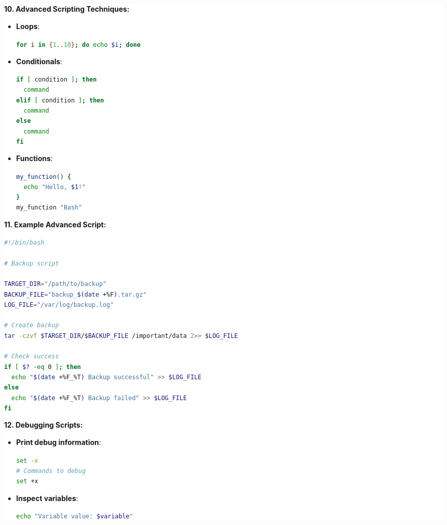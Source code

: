 **10. Advanced Scripting Techniques:**
- **Loops**:
  ```bash
  for i in {1..10}; do echo $i; done
  ```

- **Conditionals**:
  ```bash
  if [ condition ]; then
    command
  elif [ condition ]; then
    command
  else
    command
  fi
  ```

- **Functions**:
  ```bash
  my_function() {
    echo "Hello, $1!"
  }
  my_function "Bash"
  ```

**11. Example Advanced Script:**
```bash
#!/bin/bash

# Backup script

TARGET_DIR="/path/to/backup"
BACKUP_FILE="backup_$(date +%F).tar.gz"
LOG_FILE="/var/log/backup.log"

# Create backup
tar -czvf $TARGET_DIR/$BACKUP_FILE /important/data 2>> $LOG_FILE

# Check success
if [ $? -eq 0 ]; then
  echo "$(date +%F_%T) Backup successful" >> $LOG_FILE
else
  echo "$(date +%F_%T) Backup failed" >> $LOG_FILE
fi
```

**12. Debugging Scripts:**
- **Print debug information**:
  ```bash
  set -x
  # Commands to debug
  set +x
  ```

- **Inspect variables**:
  ```bash
  echo "Variable value: $variable"
  ```
